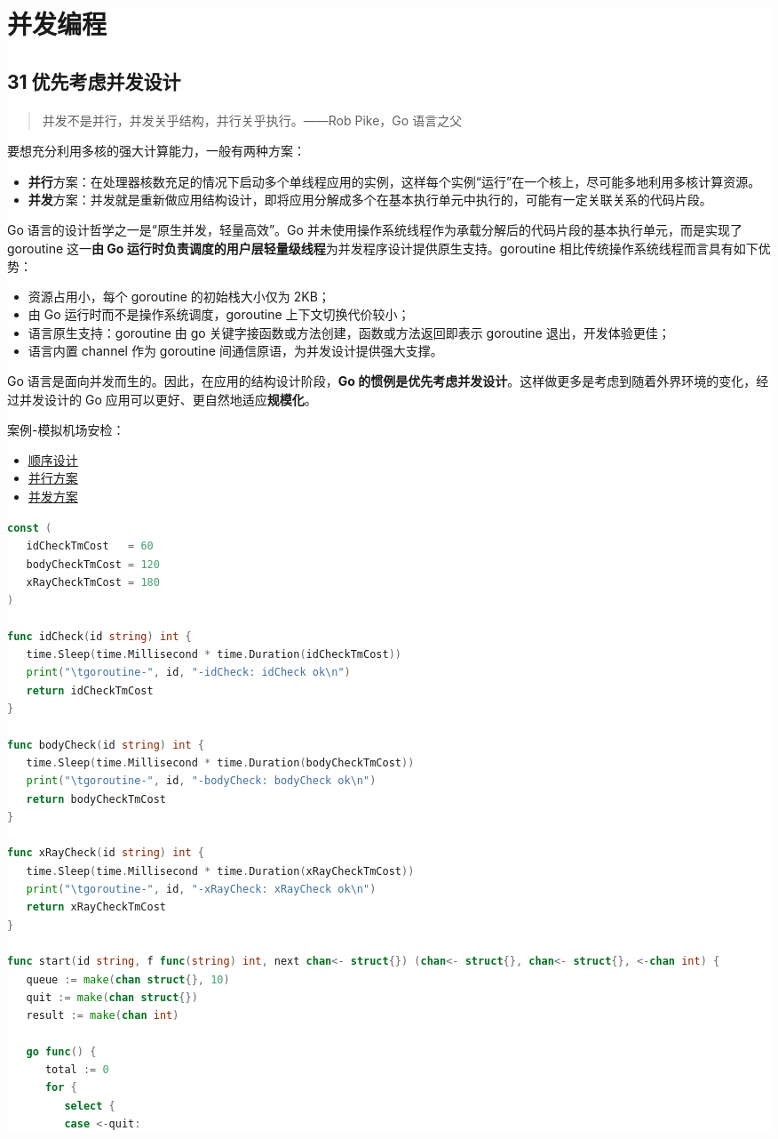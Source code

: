 # 并发编程

## 31 优先考虑并发设计

> 并发不是并行，并发关乎结构，并行关乎执行。——Rob Pike，Go 语言之父

要想充分利用多核的强大计算能力，一般有两种方案：

- **并行**方案：在处理器核数充足的情况下启动多个单线程应用的实例，这样每个实例“运行”在一个核上，尽可能多地利用多核计算资源。
- **并发**方案：并发就是重新做应用结构设计，即将应用分解成多个在基本执行单元中执行的，可能有一定关联关系的代码片段。

Go 语言的设计哲学之一是“原生并发，轻量高效”。Go 并未使用操作系统线程作为承载分解后的代码片段的基本执行单元，而是实现了 goroutine 这一**由 Go 运行时负责调度的用户层轻量级线程**为并发程序设计提供原生支持。goroutine 相比传统操作系统线程而言具有如下优势：

- 资源占用小，每个 goroutine 的初始栈大小仅为 2KB；
- 由 Go 运行时而不是操作系统调度，goroutine 上下文切换代价较小；
- 语言原生支持：goroutine 由 go 关键字接函数或方法创建，函数或方法返回即表示 goroutine 退出，开发体验更佳；
- 语言内置 channel 作为 goroutine 间通信原语，为并发设计提供强大支撑。

Go 语言是面向并发而生的。因此，在应用的结构设计阶段，**Go 的惯例是优先考虑并发设计**。这样做更多是考虑到随着外界环境的变化，经过并发设计的 Go 应用可以更好、更自然地适应**规模化**。

案例-模拟机场安检：

- [顺序设计](https://github.com/bigwhite/GoProgrammingFromBeginnerToMaster/blob/main/chapter6/sources/concurrency-design-airport-securitycheck-1.go)
- [并行方案](https://github.com/bigwhite/GoProgrammingFromBeginnerToMaster/blob/main/chapter6/sources/concurrency-design-airport-securitycheck-2.go)
- [并发方案](https://github.com/bigwhite/GoProgrammingFromBeginnerToMaster/blob/main/chapter6/sources/concurrency-design-airport-securitycheck-3.go)

```GO
const (
   idCheckTmCost   = 60
   bodyCheckTmCost = 120
   xRayCheckTmCost = 180
)

func idCheck(id string) int {
   time.Sleep(time.Millisecond * time.Duration(idCheckTmCost))
   print("\tgoroutine-", id, "-idCheck: idCheck ok\n")
   return idCheckTmCost
}

func bodyCheck(id string) int {
   time.Sleep(time.Millisecond * time.Duration(bodyCheckTmCost))
   print("\tgoroutine-", id, "-bodyCheck: bodyCheck ok\n")
   return bodyCheckTmCost
}

func xRayCheck(id string) int {
   time.Sleep(time.Millisecond * time.Duration(xRayCheckTmCost))
   print("\tgoroutine-", id, "-xRayCheck: xRayCheck ok\n")
   return xRayCheckTmCost
}

func start(id string, f func(string) int, next chan<- struct{}) (chan<- struct{}, chan<- struct{}, <-chan int) {
   queue := make(chan struct{}, 10)
   quit := make(chan struct{})
   result := make(chan int)

   go func() {
      total := 0
      for {
         select {
         case <-quit:
```
